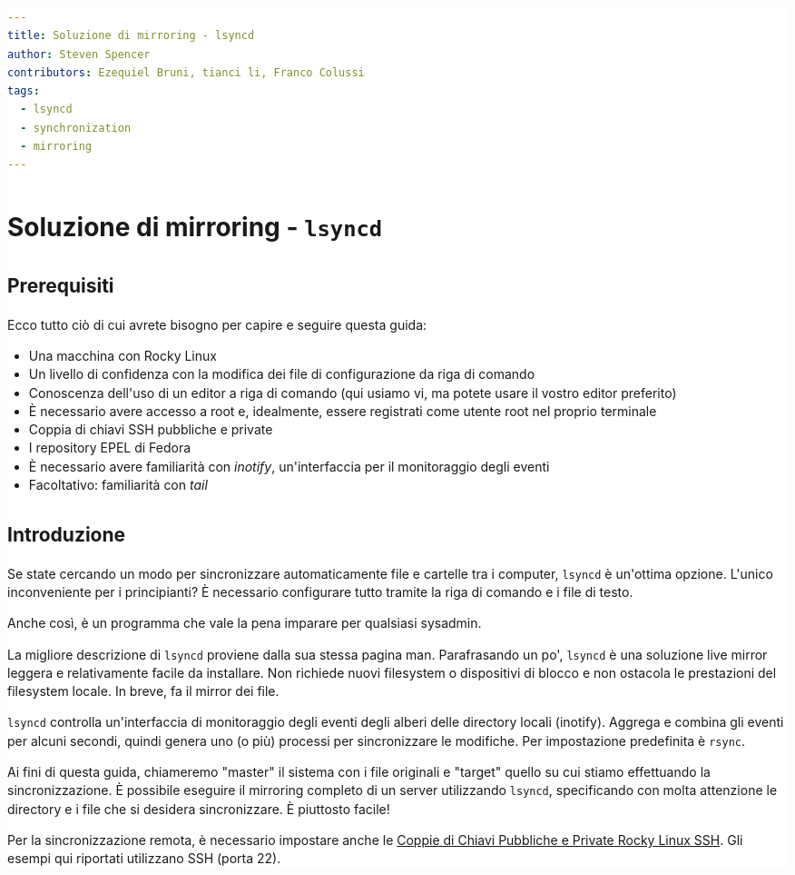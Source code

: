 ```yaml
---
title: Soluzione di mirroring - lsyncd
author: Steven Spencer
contributors: Ezequiel Bruni, tianci li, Franco Colussi
tags:
  - lsyncd
  - synchronization
  - mirroring
---
```


# Soluzione di mirroring - `lsyncd`

## Prerequisiti

Ecco tutto ciò di cui avrete bisogno per capire e seguire questa guida:

* Una macchina con Rocky Linux
* Un livello di confidenza con la modifica dei file di configurazione da riga di comando
* Conoscenza dell'uso di un editor a riga di comando (qui usiamo vi, ma potete usare il vostro editor preferito)
* È necessario avere accesso a root e, idealmente, essere registrati come utente root nel proprio terminale
* Coppia di chiavi SSH pubbliche e private
* I repository EPEL di Fedora
* È necessario avere familiarità con *inotify*, un'interfaccia per il monitoraggio degli eventi
* Facoltativo: familiarità con *tail*

## Introduzione

Se state cercando un modo per sincronizzare automaticamente file e cartelle tra i computer, `lsyncd` è un'ottima opzione. L'unico inconveniente per i principianti? È necessario configurare tutto tramite la riga di comando e i file di testo.

Anche così, è un programma che vale la pena imparare per qualsiasi sysadmin.

La migliore descrizione di `lsyncd` proviene dalla sua stessa pagina man. Parafrasando un po', `lsyncd` è una soluzione live mirror leggera e relativamente facile da installare. Non richiede nuovi filesystem o dispositivi di blocco e non ostacola le prestazioni del filesystem locale. In breve, fa il mirror dei file.

`lsyncd` controlla un'interfaccia di monitoraggio degli eventi degli alberi delle directory locali (inotify). Aggrega e combina gli eventi per alcuni secondi, quindi genera uno (o più) processi per sincronizzare le modifiche. Per impostazione predefinita è `rsync`.

Ai fini di questa guida, chiameremo "master" il sistema con i file originali e "target" quello su cui stiamo effettuando la sincronizzazione. È possibile eseguire il mirroring completo di un server utilizzando `lsyncd`, specificando con molta attenzione le directory e i file che si desidera sincronizzare. È piuttosto facile!

Per la sincronizzazione remota, è necessario impostare anche le [Coppie di Chiavi Pubbliche e Private Rocky Linux SSH](../security/ssh_public_private_keys.md). Gli esempi qui riportati utilizzano SSH (porta 22).
